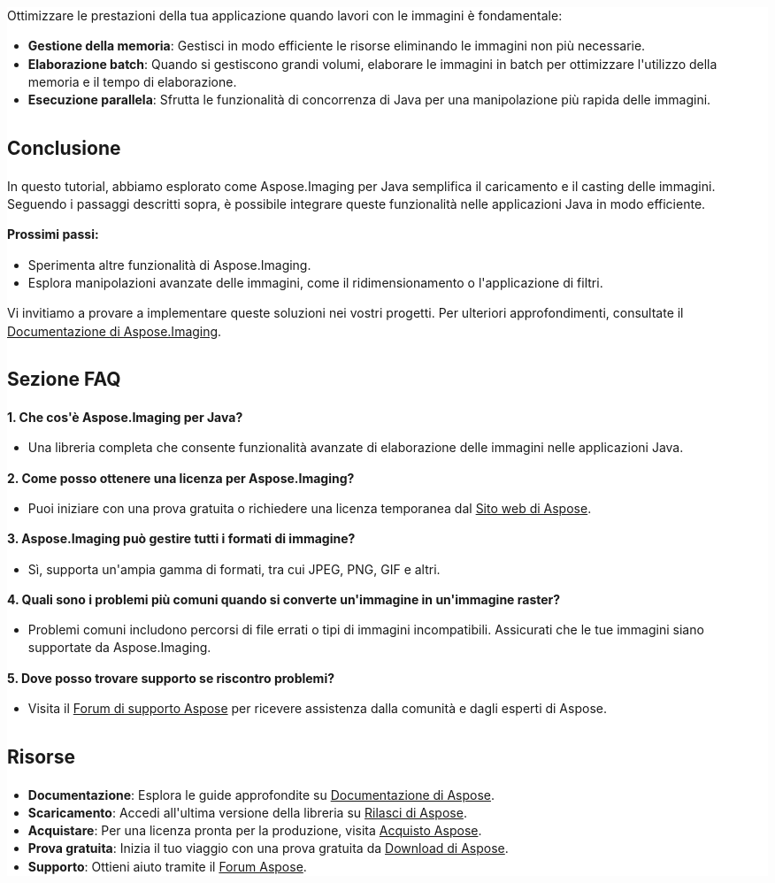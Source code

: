 Ottimizzare le prestazioni della tua applicazione quando lavori con le immagini è fondamentale:

- **Gestione della memoria**: Gestisci in modo efficiente le risorse eliminando le immagini non più necessarie.
- **Elaborazione batch**: Quando si gestiscono grandi volumi, elaborare le immagini in batch per ottimizzare l'utilizzo della memoria e il tempo di elaborazione.
- **Esecuzione parallela**: Sfrutta le funzionalità di concorrenza di Java per una manipolazione più rapida delle immagini.

## Conclusione

In questo tutorial, abbiamo esplorato come Aspose.Imaging per Java semplifica il caricamento e il casting delle immagini. Seguendo i passaggi descritti sopra, è possibile integrare queste funzionalità nelle applicazioni Java in modo efficiente.

**Prossimi passi:**
- Sperimenta altre funzionalità di Aspose.Imaging.
- Esplora manipolazioni avanzate delle immagini, come il ridimensionamento o l'applicazione di filtri.

Vi invitiamo a provare a implementare queste soluzioni nei vostri progetti. Per ulteriori approfondimenti, consultate il [Documentazione di Aspose.Imaging](https://reference.aspose.com/imaging/java/).

## Sezione FAQ

**1. Che cos'è Aspose.Imaging per Java?**
   - Una libreria completa che consente funzionalità avanzate di elaborazione delle immagini nelle applicazioni Java.

**2. Come posso ottenere una licenza per Aspose.Imaging?**
   - Puoi iniziare con una prova gratuita o richiedere una licenza temporanea dal [Sito web di Aspose](https://purchase.aspose.com/temporary-license/).

**3. Aspose.Imaging può gestire tutti i formati di immagine?**
   - Sì, supporta un'ampia gamma di formati, tra cui JPEG, PNG, GIF e altri.

**4. Quali sono i problemi più comuni quando si converte un'immagine in un'immagine raster?**
   - Problemi comuni includono percorsi di file errati o tipi di immagini incompatibili. Assicurati che le tue immagini siano supportate da Aspose.Imaging.

**5. Dove posso trovare supporto se riscontro problemi?**
   - Visita il [Forum di supporto Aspose](https://forum.aspose.com/c/imaging/10) per ricevere assistenza dalla comunità e dagli esperti di Aspose.

## Risorse

- **Documentazione**: Esplora le guide approfondite su [Documentazione di Aspose](https://reference.aspose.com/imaging/java/).
- **Scaricamento**: Accedi all'ultima versione della libreria su [Rilasci di Aspose](https://releases.aspose.com/imaging/java/).
- **Acquistare**: Per una licenza pronta per la produzione, visita [Acquisto Aspose](https://purchase.aspose.com/buy).
- **Prova gratuita**: Inizia il tuo viaggio con una prova gratuita da [Download di Aspose](https://releases.aspose.com/imaging/java/).
- **Supporto**: Ottieni aiuto tramite il [Forum Aspose](https://forum.aspose.com/c/imaging/10).

